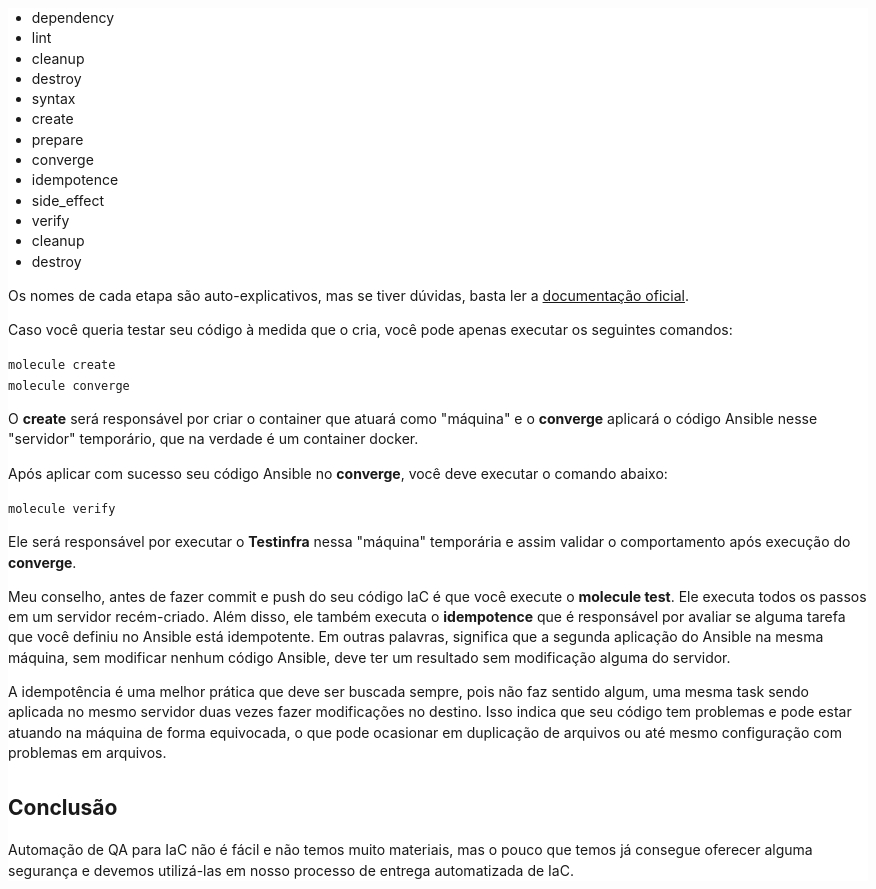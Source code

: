   - dependency
  - lint
  - cleanup
  - destroy
  - syntax
  - create
  - prepare
  - converge
  - idempotence
  - side_effect
  - verify
  - cleanup
  - destroy

Os nomes de cada etapa são auto-explicativos, mas se tiver dúvidas, basta ler a [documentação oficial](https://molecule.readthedocs.io/en/latest/usage.html).

Caso você queria testar seu código à medida que o cria, você pode apenas executar os seguintes comandos:

```
molecule create
molecule converge
```

O **create** será responsável por criar o container que atuará como "máquina" e o **converge** aplicará o código Ansible nesse "servidor" temporário, que na verdade é um container docker.

Após aplicar com sucesso seu código Ansible no **converge**, você deve executar o comando abaixo:

```
molecule verify
```

Ele será responsável por executar o **Testinfra** nessa "máquina" temporária e assim validar o comportamento após execução do **converge**.


Meu conselho, antes de fazer commit e push do seu código IaC é que você execute o **molecule test**. Ele executa todos os passos em um servidor recém-criado. Além disso, ele também executa o **idempotence** que é responsável por avaliar se alguma tarefa que você definiu no Ansible está idempotente. Em outras palavras, significa que a segunda aplicação do Ansible na mesma máquina, sem modificar nenhum código Ansible, deve ter um resultado sem modificação alguma do servidor.

A idempotência é uma melhor prática que deve ser buscada sempre, pois não faz sentido algum, uma mesma task sendo aplicada no mesmo servidor duas vezes fazer modificações no destino. Isso indica que seu código tem problemas e pode estar atuando na máquina de forma equivocada, o que pode ocasionar em duplicação de arquivos ou até mesmo configuração com problemas em arquivos.

## Conclusão

Automação de QA para IaC não é fácil e não temos muito materiais, mas o pouco que temos já consegue oferecer alguma segurança e devemos utilizá-las em nosso processo de entrega automatizada de IaC.